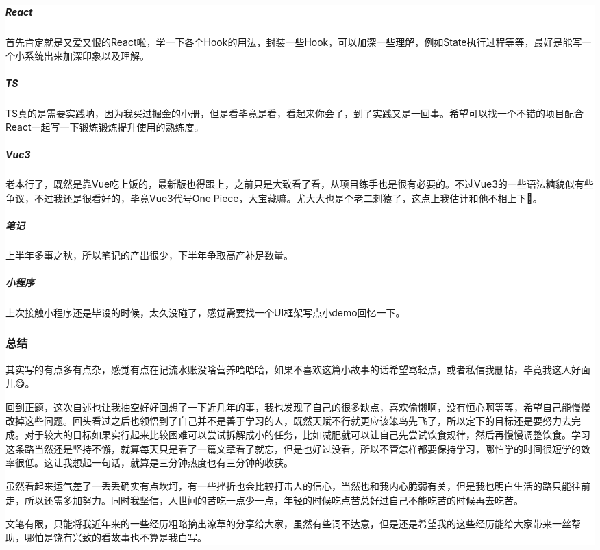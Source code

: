 ##### React

首先肯定就是又爱又恨的React啦，学一下各个Hook的用法，封装一些Hook，可以加深一些理解，例如State执行过程等等，最好是能写一个小系统出来加深印象以及理解。

##### TS

TS真的是需要实践呐，因为我买过掘金的小册，但是看毕竟是看，看起来你会了，到了实践又是一回事。希望可以找一个不错的项目配合React一起写一下锻炼锻炼提升使用的熟练度。

##### Vue3

老本行了，既然是靠Vue吃上饭的，最新版也得跟上，之前只是大致看了看，从项目练手也是很有必要的。不过Vue3的一些语法糖貌似有些争议，不过我还是很看好的，毕竟Vue3代号One Piece，大宝藏嘛。尤大大也是个老二刺猿了，这点上我估计和他不相上下🤣。

##### 笔记

上半年多事之秋，所以笔记的产出很少，下半年争取高产补足数量。

##### 小程序

上次接触小程序还是毕设的时候，太久没碰了，感觉需要找一个UI框架写点小demo回忆一下。

### 总结

其实写的有点多有点杂，感觉有点在记流水账没啥营养哈哈哈，如果不喜欢这篇小故事的话希望骂轻点，或者私信我删帖，毕竟我这人好面儿😋。

回到正题，这次自述也让我抽空好好回想了一下近几年的事，我也发现了自己的很多缺点，喜欢偷懒啊，没有恒心啊等等，希望自己能慢慢改掉这些问题。回头看过之后也领悟到了自己并不是善于学习的人，既然天赋不行就更应该笨鸟先飞了，所以定下的目标还是要努力去完成。对于较大的目标如果实行起来比较困难可以尝试拆解成小的任务，比如减肥就可以让自己先尝试饮食规律，然后再慢慢调整饮食。学习这条路当然还是坚持不懈，就算每天只是看了一篇文章看了就忘，但是也好过没看，所以不管怎样都要保持学习，哪怕学的时间很短学的效率很低。这让我想起一句话，就算是三分钟热度也有三分钟的收获。

虽然看起来运气差了一丢丢确实有点坎坷，有一些挫折也会比较打击人的信心，当然也和我内心脆弱有关，但是我也明白生活的路只能往前走，所以还需多加努力。同时我坚信，人世间的苦吃一点少一点，年轻的时候吃点苦总好过自己不能吃苦的时候再去吃苦。

文笔有限，只能将我近年来的一些经历粗略摘出潦草的分享给大家，虽然有些词不达意，但是还是希望我的这些经历能给大家带来一丝帮助，哪怕是饶有兴致的看故事也不算是我白写。